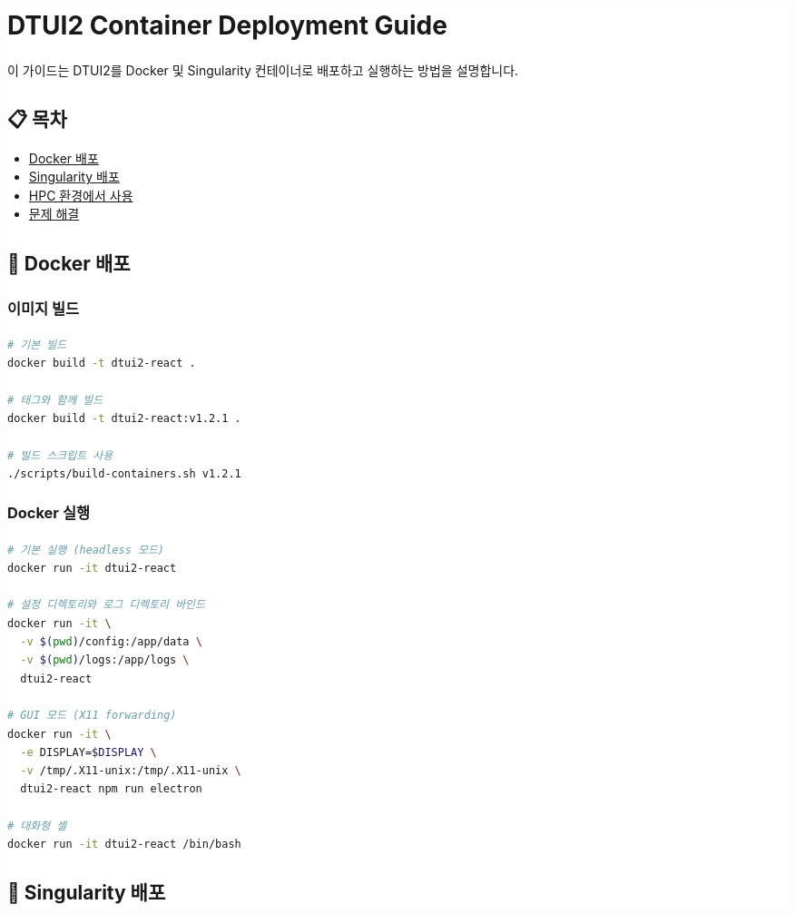 # DTUI2 Container Deployment Guide

이 가이드는 DTUI2를 Docker 및 Singularity 컨테이너로 배포하고 실행하는 방법을 설명합니다.

## 📋 목차

- [Docker 배포](#docker-배포)
- [Singularity 배포](#singularity-배포)
- [HPC 환경에서 사용](#hpc-환경에서-사용)
- [문제 해결](#문제-해결)

## 🐳 Docker 배포

### 이미지 빌드

```bash
# 기본 빌드
docker build -t dtui2-react .

# 태그와 함께 빌드
docker build -t dtui2-react:v1.2.1 .

# 빌드 스크립트 사용
./scripts/build-containers.sh v1.2.1
```

### Docker 실행

```bash
# 기본 실행 (headless 모드)
docker run -it dtui2-react

# 설정 디렉토리와 로그 디렉토리 바인드
docker run -it \
  -v $(pwd)/config:/app/data \
  -v $(pwd)/logs:/app/logs \
  dtui2-react

# GUI 모드 (X11 forwarding)
docker run -it \
  -e DISPLAY=$DISPLAY \
  -v /tmp/.X11-unix:/tmp/.X11-unix \
  dtui2-react npm run electron

# 대화형 셸
docker run -it dtui2-react /bin/bash
```

## 🎯 Singularity 배포
